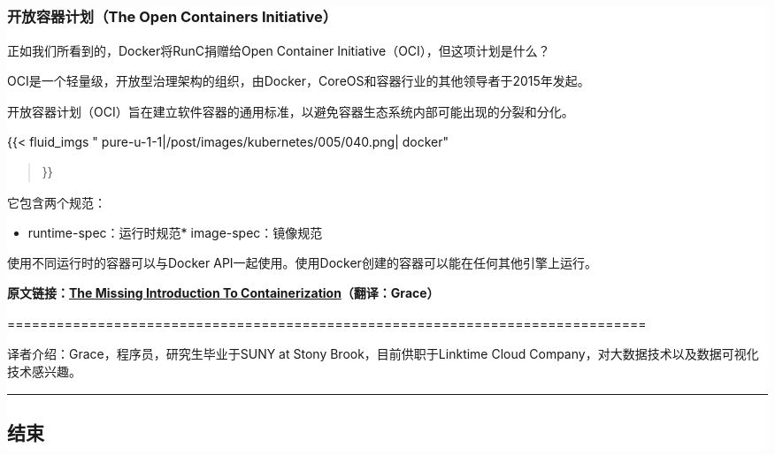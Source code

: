 ### 开放容器计划（The Open Containers Initiative）
正如我们所看到的，Docker将RunC捐赠给Open Container Initiative（OCI），但这项计划是什么？

OCI是一个轻量级，开放型治理架构的组织，由Docker，CoreOS和容器行业的其他领导者于2015年发起。

开放容器计划（OCI）旨在建立软件容器的通用标准，以避免容器生态系统内部可能出现的分裂和分化。

{{< fluid_imgs
    " pure-u-1-1|/post/images/kubernetes/005/040.png| docker"
>}}

它包含两个规范：

*   runtime-spec：运行时规范*   image-spec：镜像规范

使用不同运行时的容器可以与Docker API一起使用。使用Docker创建的容器可以能在任何其他引擎上运行。

**原文链接：[The Missing Introduction To Containerization](https://medium.com/faun/the-missing-introduction-to-containerization-de1fbb73efc5)（翻译：Grace）**

==============================================================================

译者介绍：Grace，程序员，研究生毕业于SUNY at Stony Brook，目前供职于Linktime Cloud Company，对大数据技术以及数据可视化技术感兴趣。
                                                               
---
## 结束